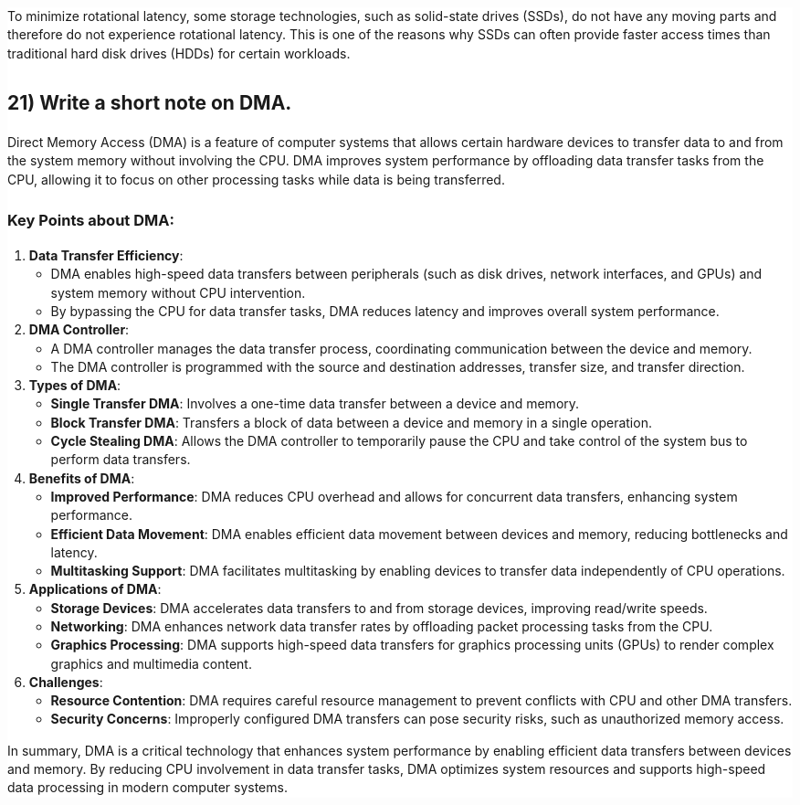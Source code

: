 To minimize rotational latency, some storage technologies, such as solid-state drives (SSDs), do not have any moving parts and therefore do not experience rotational latency. This is one of the reasons why SSDs can often provide faster access times than traditional hard disk drives (HDDs) for certain workloads.

## 21) Write a short note on DMA.

Direct Memory Access (DMA) is a feature of computer systems that allows certain hardware devices to transfer data to and from the system memory without involving the CPU. DMA improves system performance by offloading data transfer tasks from the CPU, allowing it to focus on other processing tasks while data is being transferred.

### Key Points about DMA:

1. **Data Transfer Efficiency**:
   - DMA enables high-speed data transfers between peripherals (such as disk drives, network interfaces, and GPUs) and system memory without CPU intervention.
   - By bypassing the CPU for data transfer tasks, DMA reduces latency and improves overall system performance.
2. **DMA Controller**:
   - A DMA controller manages the data transfer process, coordinating communication between the device and memory.
   - The DMA controller is programmed with the source and destination addresses, transfer size, and transfer direction.
3. **Types of DMA**:
   - **Single Transfer DMA**: Involves a one-time data transfer between a device and memory.
   - **Block Transfer DMA**: Transfers a block of data between a device and memory in a single operation.
   - **Cycle Stealing DMA**: Allows the DMA controller to temporarily pause the CPU and take control of the system bus to perform data transfers.
4. **Benefits of DMA**:
   - **Improved Performance**: DMA reduces CPU overhead and allows for concurrent data transfers, enhancing system performance.
   - **Efficient Data Movement**: DMA enables efficient data movement between devices and memory, reducing bottlenecks and latency.
   - **Multitasking Support**: DMA facilitates multitasking by enabling devices to transfer data independently of CPU operations.
5. **Applications of DMA**:
   - **Storage Devices**: DMA accelerates data transfers to and from storage devices, improving read/write speeds.
   - **Networking**: DMA enhances network data transfer rates by offloading packet processing tasks from the CPU.
   - **Graphics Processing**: DMA supports high-speed data transfers for graphics processing units (GPUs) to render complex graphics and multimedia content.
6. **Challenges**:
   - **Resource Contention**: DMA requires careful resource management to prevent conflicts with CPU and other DMA transfers.
   - **Security Concerns**: Improperly configured DMA transfers can pose security risks, such as unauthorized memory access.

In summary, DMA is a critical technology that enhances system performance by enabling efficient data transfers between devices and memory. By reducing CPU involvement in data transfer tasks, DMA optimizes system resources and supports high-speed data processing in modern computer systems.

